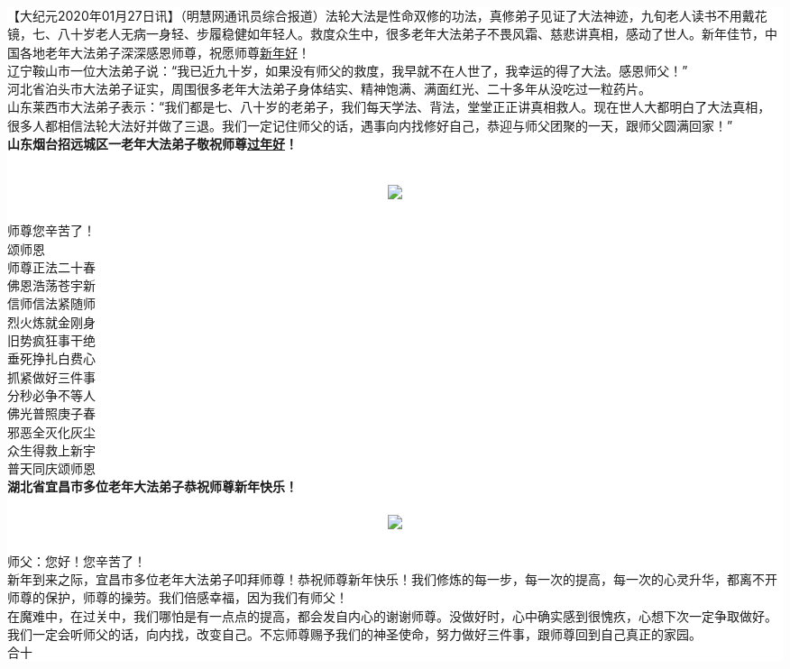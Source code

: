 <p>【大纪元2020年01月27日讯】（明慧网通讯员综合报道）法轮大法是性命双修的功法，真修弟子见证了大法神迹，九旬老人读书不用戴花镜，七、八十岁老人无病一身轻、步履稳健如年轻人。救度众生中，很多老年大法弟子不畏风霜、慈悲讲真相，感动了世人。新年佳节，中国各地老年大法弟子深深感恩师尊，祝愿师尊<a href="/gb/tag/%E6%96%B0%E5%B9%B4%E5%A5%BD.md">新年好</a>！<br />辽宁鞍山市一位大法弟子说：“我已近九十岁，如果没有师父的救度，我早就不在人世了，我幸运的得了大法。感恩师父！”<br />河北省泊头市大法弟子证实，周围很多老年大法弟子身体结实、精神饱满、满面红光、二十多年从没吃过一粒药片。<br />山东莱西市大法弟子表示：“我们都是七、八十岁的老弟子，我们每天学法、背法，堂堂正正讲真相救人。现在世人大都明白了大法真相，很多人都相信法轮大法好并做了三退。我们一定记住师父的话，遇事向内找修好自己，恭迎与师父团聚的一天，跟师父圆满回家！”<br /><B>山东烟台招远城区一老年大法弟子敬祝师尊<a href="/gb/tag/%E8%BF%87%E5%B9%B4%E5%A5%BD.md">过年好</a>！</B><br /><center><br /><a href=http://www.minghui.org/mh/article_images/2020-1-12-2001110344013245.jpg><img src=http://www.minghui.org/mh/article_images/2020-1-12-2001110344013245--ss.jpg></a><br /></center><br />师尊您辛苦了！<br />颂师恩<br />师尊正法二十春<br />佛恩浩荡苍宇新<br />信师信法紧随师<br />烈火炼就金刚身<br />旧势疯狂事干绝<br />垂死挣扎白费心<br />抓紧做好三件事<br />分秒必争不等人<br />佛光普照庚子春<br />邪恶全灭化灰尘<br />众生得救上新宇<br />普天同庆颂师恩<br /><B>湖北省宜昌市多位老年大法弟子恭祝师尊新年快乐！</B><br /><center><br /><a href=http://www.minghui.org/mh/article_images/2020-1-26-2001150905285500.jpg><img src=http://www.minghui.org/mh/article_images/2020-1-26-2001150905285500--ss.jpg></a><br /></center><br />师父：您好！您辛苦了！<br />新年到来之际，宜昌市多位老年大法弟子叩拜师尊！恭祝师尊新年快乐！我们修炼的每一步，每一次的提高，每一次的心灵升华，都离不开师尊的保护，师尊的操劳。我们倍感幸福，因为我们有师父！<br />在魔难中，在过关中，我们哪怕是有一点点的提高，都会发自内心的谢谢师尊。没做好时，心中确实感到很愧疚，心想下次一定争取做好。我们一定会听师父的话，向内找，改变自己。不忘师尊赐予我们的神圣使命，努力做好三件事，跟师尊回到自己真正的家园。<br />合十
